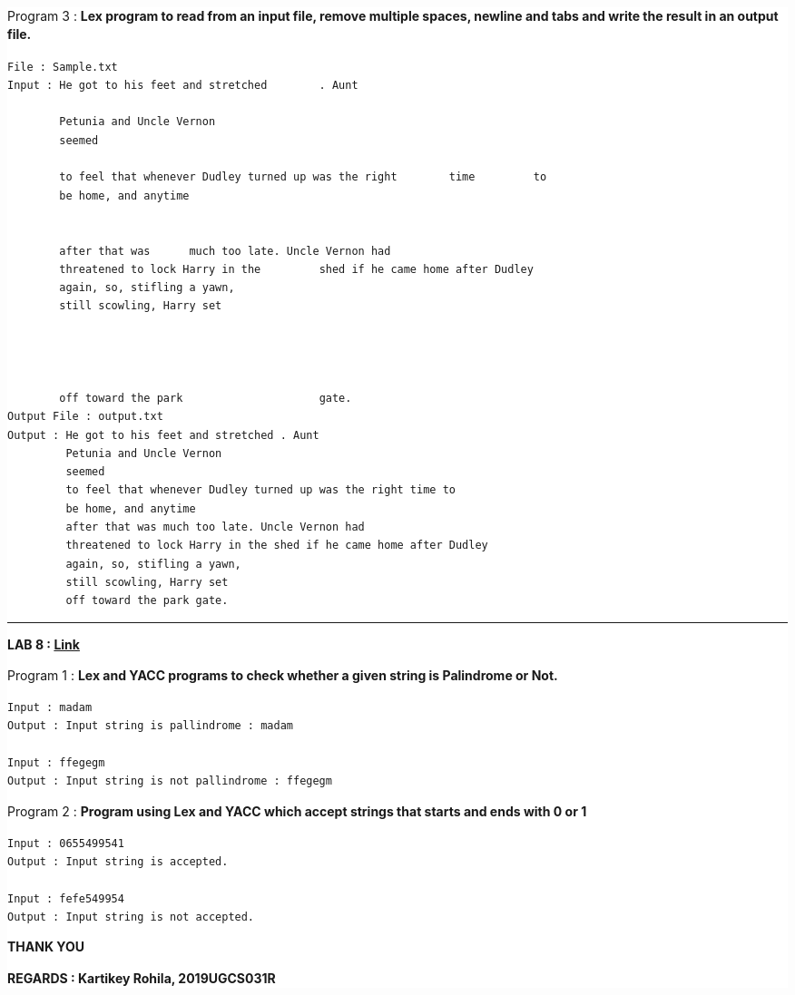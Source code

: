 Program 3 :
**Lex program to read from an input file, remove multiple spaces, newline and tabs and write the result in an output file.**
```
File : Sample.txt
Input : He got to his feet and stretched        . Aunt

        Petunia and Uncle Vernon
        seemed

        to feel that whenever Dudley turned up was the right        time         to
        be home, and anytime


        after that was      much too late. Uncle Vernon had
        threatened to lock Harry in the         shed if he came home after Dudley
        again, so, stifling a yawn,                     
        still scowling, Harry set




        off toward the park                     gate.
Output File : output.txt
Output : He got to his feet and stretched . Aunt
         Petunia and Uncle Vernon
         seemed
         to feel that whenever Dudley turned up was the right time to
         be home, and anytime
         after that was much too late. Uncle Vernon had
         threatened to lock Harry in the shed if he came home after Dudley
         again, so, stifling a yawn, 
         still scowling, Harry set
         off toward the park gate.
```

---
**LAB 8 :        [Link](https://github.com/Dr-B-Mondal-s-class/compiler-design-laboratory-1-KartikeyRohila/tree/main/Lab%208)**

Program 1 :
**Lex and YACC programs to check whether a given string is Palindrome or Not.**
```
Input : madam
Output : Input string is pallindrome : madam

Input : ffegegm
Output : Input string is not pallindrome : ffegegm
```

Program 2 :
**Program using Lex and YACC which accept strings that starts and ends with 0 or 1**
```
Input : 0655499541
Output : Input string is accepted.

Input : fefe549954
Output : Input string is not accepted.
```

**THANK YOU**

**REGARDS : Kartikey Rohila, 2019UGCS031R**
